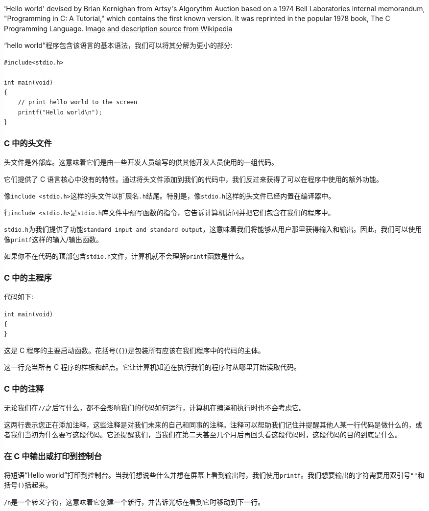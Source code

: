 'Hello world' devised by Brian Kernighan from Artsy's Algorythm Auction based on a 1974 Bell Laboratories internal memorandum, "Programming in C: A Tutorial," which contains the first known version. It was reprinted in the popular 1978 book, The C Programming Language. [Image and description source from Wikipedia](https://en.wikipedia.org/wiki/File:Hello_World_Brian_Kernighan_1978.jpg)

“hello world”程序包含该语言的基本语法，我们可以将其分解为更小的部分:

```
#include<stdio.h>

int main(void)
{
    // print hello world to the screen
	printf("Hello world\n");
} 
```

### C 中的头文件

头文件是外部库。这意味着它们是由一些开发人员编写的供其他开发人员使用的一组代码。

它们提供了 C 语言核心中没有的特性。通过将头文件添加到我们的代码中，我们反过来获得了可以在程序中使用的额外功能。

像`include <stdio.h>`这样的头文件以扩展名`.h`结尾。特别是，像`stdio.h`这样的头文件已经内置在编译器中。

行`include <stdio.h>`是`stdio.h`库文件中预写函数的指令，它告诉计算机访问并把它们包含在我们的程序中。

`stdio.h`为我们提供了功能`standard input and standard output`，这意味着我们将能够从用户那里获得输入和输出。因此，我们可以使用像`printf`这样的输入/输出函数。

如果你不在代码的顶部包含`stdio.h`文件，计算机就不会理解`printf`函数是什么。

### C 中的主程序

代码如下:

```
int main(void)
{
} 
```

这是 C 程序的主要启动函数。花括号(`{}`)是包装所有应该在我们程序中的代码的主体。

这一行充当所有 C 程序的样板和起点。它让计算机知道在执行我们的程序时从哪里开始读取代码。

### C 中的注释

无论我们在`//`之后写什么，都不会影响我们的代码如何运行，计算机在编译和执行时也不会考虑它。

这两行表示您正在添加注释，这些注释是对我们未来的自己和同事的注释。注释可以帮助我们记住并提醒其他人某一行代码是做什么的，或者我们当初为什么要写这段代码。它还提醒我们，当我们在第二天甚至几个月后再回头看这段代码时，这段代码的目的到底是什么。

### 在 C 中输出或打印到控制台

将短语“Hello world”打印到控制台。当我们想说些什么并想在屏幕上看到输出时，我们使用`printf`。我们想要输出的字符需要用双引号`""`和括号`()`括起来。

`/n`是一个转义字符，这意味着它创建一个新行，并告诉光标在看到它时移动到下一行。
